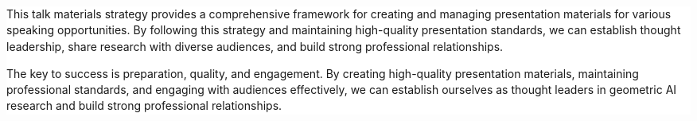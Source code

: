 This talk materials strategy provides a comprehensive framework for creating and managing presentation materials for various speaking opportunities. By following this strategy and maintaining high-quality presentation standards, we can establish thought leadership, share research with diverse audiences, and build strong professional relationships.

The key to success is preparation, quality, and engagement. By creating high-quality presentation materials, maintaining professional standards, and engaging with audiences effectively, we can establish ourselves as thought leaders in geometric AI research and build strong professional relationships.
